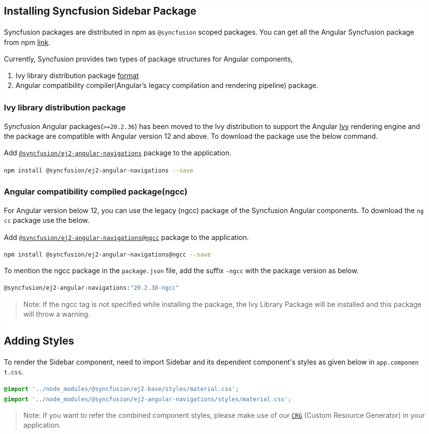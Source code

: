 ## Installing Syncfusion  Sidebar Package

Syncfusion packages are distributed in npm as `@syncfusion` scoped packages. You can get all the Angular Syncfusion package from npm [link]( https://www.npmjs.com/search?q=%40syncfusion%2Fej2-angular- ).

Currently, Syncfusion provides two types of package structures for Angular components,
1. Ivy library distribution package [format](https://angular.io/guide/angular-package-format#angular-package-format)
2. Angular compatibility compiler(Angular’s legacy compilation and rendering pipeline) package.

### Ivy library distribution package

Syncfusion Angular packages(`>=20.2.36`) has been moved to the Ivy distribution to support the Angular [Ivy](https://docs.angular.lat/guide/ivy) rendering engine and the package are compatible with Angular version 12 and above. To download the package use the below command.

Add [`@syncfusion/ej2-angular-navigations`](https://www.npmjs.com/package/@syncfusion/ej2-angular-navigations/v/20.2.38) package to the application.

```bash
npm install @syncfusion/ej2-angular-navigations --save
```

### Angular compatibility compiled package(ngcc)

For Angular version below 12, you can use the legacy (ngcc) package of the Syncfusion Angular components. To download the `ngcc` package use the below.

Add [`@syncfusion/ej2-angular-navigations@ngcc`](https://www.npmjs.com/package/@syncfusion/ej2-angular-navigations/v/20.2.38-ngcc) package to the application.

```bash
npm install @syncfusion/ej2-angular-navigations@ngcc --save
```

To mention the ngcc package in the `package.json` file, add the suffix `-ngcc` with the package version as below.

```bash
@syncfusion/ej2-angular-navigations:"20.2.38-ngcc"
```

>Note: If the ngcc tag is not specified while installing the package, the Ivy Library Package will be installed and this package will throw a warning.

## Adding Styles

To render the Sidebar component, need to import Sidebar and its dependent component's styles as given below in `app.component.css`.

```css
@import '../node_modules/@syncfusion/ej2-base/styles/material.css';
@import '../node_modules/@syncfusion/ej2-angular-navigations/styles/material.css';
```

>Note: If you want to refer the combined component styles,
please make use of our [`CRG`](https://crg.syncfusion.com/) (Custom Resource Generator) in your application.
